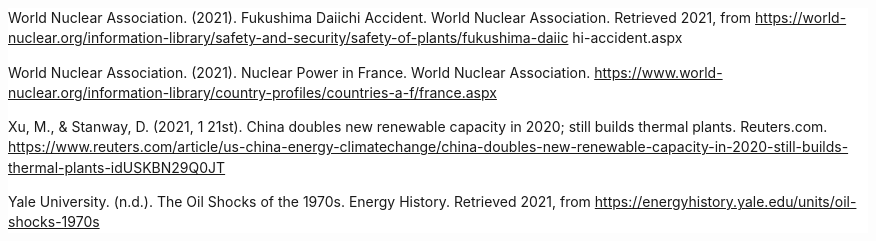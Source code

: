 World Nuclear Association. (2021). Fukushima Daiichi Accident. World Nuclear Association. Retrieved
2021, from https://world-nuclear.org/information-library/safety-and-security/safety-of-plants/fukushima-daiic
hi-accident.aspx

World Nuclear Association. (2021). Nuclear Power in France. World Nuclear Association.
https://www.world-nuclear.org/information-library/country-profiles/countries-a-f/france.aspx

Xu, M., & Stanway, D. (2021, 1 21st). China doubles new renewable capacity in 2020; still builds
thermal plants. Reuters.com. https://www.reuters.com/article/us-china-energy-climatechange/china-doubles-new-renewable-capacity-in-2020-still-builds-thermal-plants-idUSKBN29Q0JT 

Yale University. (n.d.). The Oil Shocks of the 1970s. Energy History. Retrieved 2021, from https://energyhistory.yale.edu/units/oil-shocks-1970s